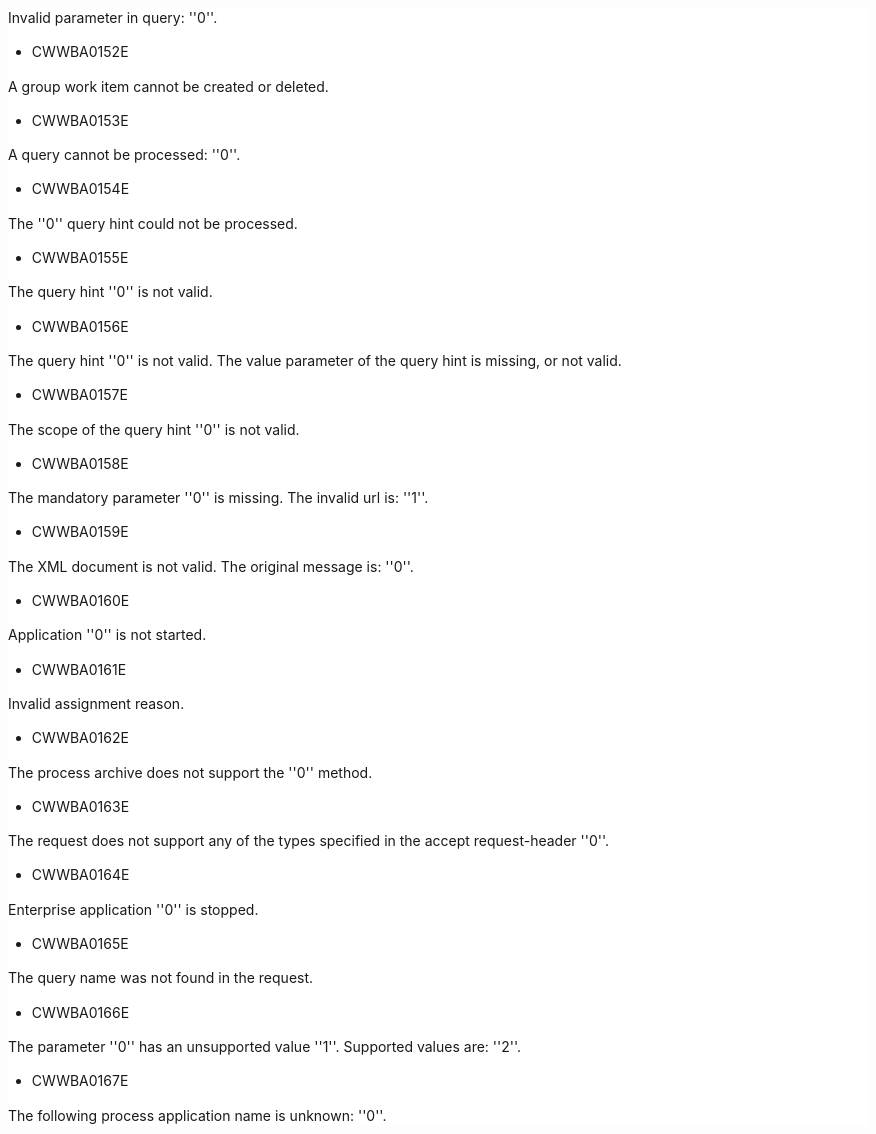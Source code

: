 Invalid parameter in query: ''0''.
- CWWBA0152E

A group work item cannot be created or deleted.
- CWWBA0153E

A query cannot be processed: ''0''.
- CWWBA0154E

The ''0'' query hint could not be processed.
- CWWBA0155E

The query hint ''0'' is not valid.
- CWWBA0156E

The query hint ''0'' is not valid. The value parameter of the query hint is missing, or not valid.
- CWWBA0157E

The scope of the query hint ''0'' is not valid.
- CWWBA0158E

The mandatory parameter ''0'' is  missing. The invalid url is: ''1''.
- CWWBA0159E

The XML document is not valid. The original message is: ''0''.
- CWWBA0160E

Application ''0'' is not started.
- CWWBA0161E

Invalid assignment reason.
- CWWBA0162E

The process archive does not support the ''0'' method.
- CWWBA0163E

The request does not support any of the types specified in the accept request-header ''0''.
- CWWBA0164E

Enterprise application ''0'' is stopped.
- CWWBA0165E

The query name was not found in the request.
- CWWBA0166E

The parameter ''0'' has an unsupported value ''1''. Supported values are: ''2''.
- CWWBA0167E

The following process application name is unknown: ''0''.